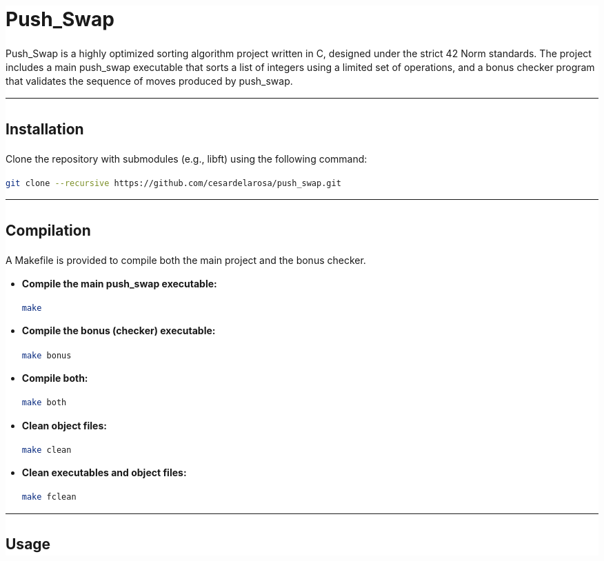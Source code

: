 # Push_Swap

Push_Swap is a highly optimized sorting algorithm project written in C, designed under the strict 42 Norm standards. The project includes a main push_swap executable that sorts a list of integers using a limited set of operations, and a bonus checker program that validates the sequence of moves produced by push_swap.

---

## Installation

Clone the repository with submodules (e.g., libft) using the following command:

```bash
git clone --recursive https://github.com/cesardelarosa/push_swap.git
```

---

## Compilation

A Makefile is provided to compile both the main project and the bonus checker.

- **Compile the main push_swap executable:**

  ```bash
  make
  ```

- **Compile the bonus (checker) executable:**

  ```bash
  make bonus
  ```

- **Compile both:**

  ```bash
  make both
  ```

- **Clean object files:**

  ```bash
  make clean
  ```

- **Clean executables and object files:**

  ```bash
  make fclean
  ```

---

## Usage
